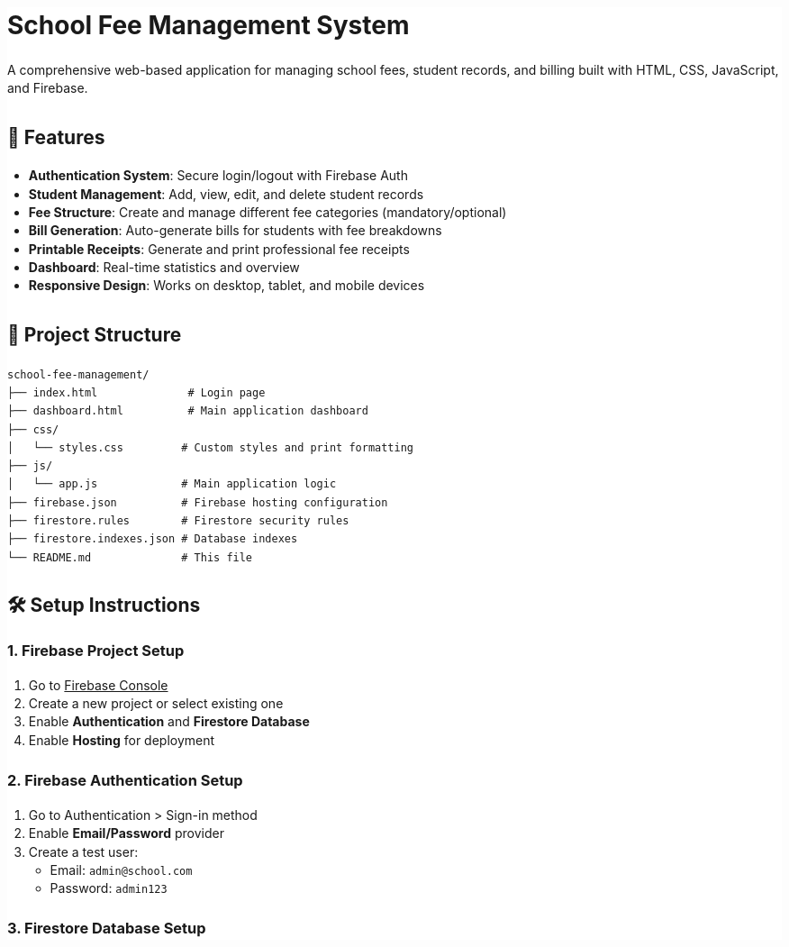 # School Fee Management System

A comprehensive web-based application for managing school fees, student records, and billing built with HTML, CSS, JavaScript, and Firebase.

## 🚀 Features

- **Authentication System**: Secure login/logout with Firebase Auth
- **Student Management**: Add, view, edit, and delete student records
- **Fee Structure**: Create and manage different fee categories (mandatory/optional)
- **Bill Generation**: Auto-generate bills for students with fee breakdowns
- **Printable Receipts**: Generate and print professional fee receipts
- **Dashboard**: Real-time statistics and overview
- **Responsive Design**: Works on desktop, tablet, and mobile devices

## 📁 Project Structure

```
school-fee-management/
├── index.html              # Login page
├── dashboard.html          # Main application dashboard
├── css/
│   └── styles.css         # Custom styles and print formatting
├── js/
│   └── app.js             # Main application logic
├── firebase.json          # Firebase hosting configuration
├── firestore.rules        # Firestore security rules
├── firestore.indexes.json # Database indexes
└── README.md              # This file
```

## 🛠️ Setup Instructions

### 1. Firebase Project Setup

1. Go to [Firebase Console](https://console.firebase.google.com/)
2. Create a new project or select existing one
3. Enable **Authentication** and **Firestore Database**
4. Enable **Hosting** for deployment

### 2. Firebase Authentication Setup

1. Go to Authentication > Sign-in method
2. Enable **Email/Password** provider
3. Create a test user:
   - Email: `admin@school.com`
   - Password: `admin123`

### 3. Firestore Database Setup
